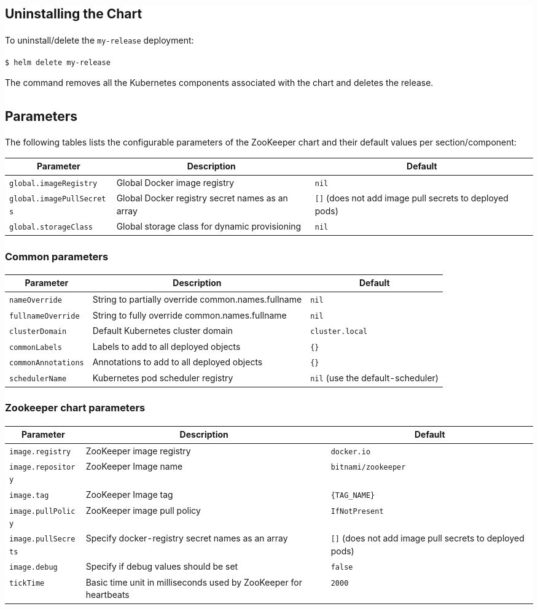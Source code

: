## Uninstalling the Chart

To uninstall/delete the `my-release` deployment:

```console
$ helm delete my-release
```

The command removes all the Kubernetes components associated with the chart and deletes the release.

## Parameters

The following tables lists the configurable parameters of the ZooKeeper chart and their default values per section/component:

| Parameter                                | Description                                                                                                                               | Default                                                      |
|------------------------------------------|-------------------------------------------------------------------------------------------------------------------------------------------|--------------------------------------------------------------|
| `global.imageRegistry`                   | Global Docker image registry                                                                                                              | `nil`                                                        |
| `global.imagePullSecrets`                | Global Docker registry secret names as an array                                                                                           | `[]` (does not add image pull secrets to deployed pods)      |
| `global.storageClass`                    | Global storage class for dynamic provisioning                                                                                             | `nil`                                                        |

### Common parameters

| Parameter                                | Description                                                                                                                               | Default                                                      |
|------------------------------------------|-------------------------------------------------------------------------------------------------------------------------------------------|--------------------------------------------------------------|
| `nameOverride`                           | String to partially override common.names.fullname                                                                                        | `nil`                                                        |
| `fullnameOverride`                       | String to fully override common.names.fullname                                                                                            | `nil`                                                        |
| `clusterDomain`                          | Default Kubernetes cluster domain                                                                                                         | `cluster.local`                                              |
| `commonLabels`                           | Labels to add to all deployed objects                                                                                                     | `{}`                                                         |
| `commonAnnotations`                      | Annotations to add to all deployed objects                                                                                                | `{}`                                                         |
| `schedulerName`                          | Kubernetes pod scheduler registry                                                                                                         | `nil` (use the default-scheduler)                            |

### Zookeeper chart parameters

| Parameter                                | Description                                                                                                                               | Default                                                      |
|------------------------------------------|-------------------------------------------------------------------------------------------------------------------------------------------|--------------------------------------------------------------|
| `image.registry`                         | ZooKeeper image registry                                                                                                                  | `docker.io`                                                  |
| `image.repository`                       | ZooKeeper Image name                                                                                                                      | `bitnami/zookeeper`                                          |
| `image.tag`                              | ZooKeeper Image tag                                                                                                                       | `{TAG_NAME}`                                                 |
| `image.pullPolicy`                       | ZooKeeper image pull policy                                                                                                               | `IfNotPresent`                                               |
| `image.pullSecrets`                      | Specify docker-registry secret names as an array                                                                                          | `[]` (does not add image pull secrets to deployed pods)      |
| `image.debug`                            | Specify if debug values should be set                                                                                                     | `false`                                                      |
| `tickTime`                               | Basic time unit in milliseconds used by ZooKeeper for heartbeats                                                                          | `2000`                                                       |